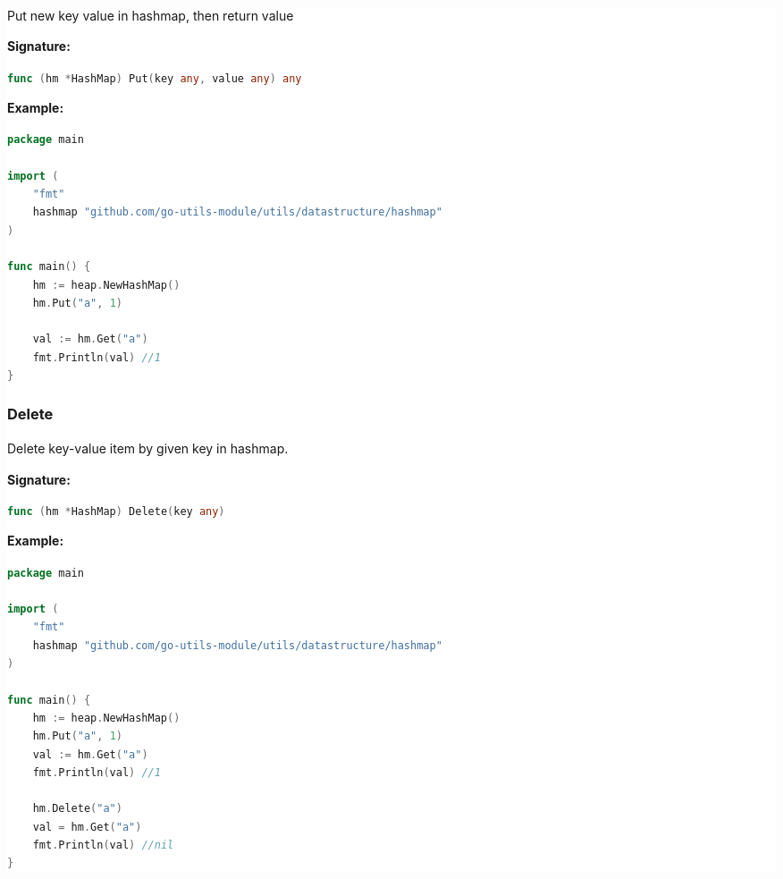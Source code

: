 <p>Put new key value in hashmap, then return value</p>

<b>Signature:</b>

```go
func (hm *HashMap) Put(key any, value any) any
```

<b>Example:</b>

```go
package main

import (
    "fmt"
    hashmap "github.com/go-utils-module/utils/datastructure/hashmap"
)

func main() {
    hm := heap.NewHashMap()
    hm.Put("a", 1)

    val := hm.Get("a")
    fmt.Println(val) //1
}
```



### <span id="Delete">Delete</span>

<p>Delete key-value item by given key in hashmap.</p>

<b>Signature:</b>

```go
func (hm *HashMap) Delete(key any)
```

<b>Example:</b>

```go
package main

import (
    "fmt"
    hashmap "github.com/go-utils-module/utils/datastructure/hashmap"
)

func main() {
    hm := heap.NewHashMap()
    hm.Put("a", 1)
    val := hm.Get("a")
    fmt.Println(val) //1

    hm.Delete("a")
    val = hm.Get("a")
    fmt.Println(val) //nil
}
```
